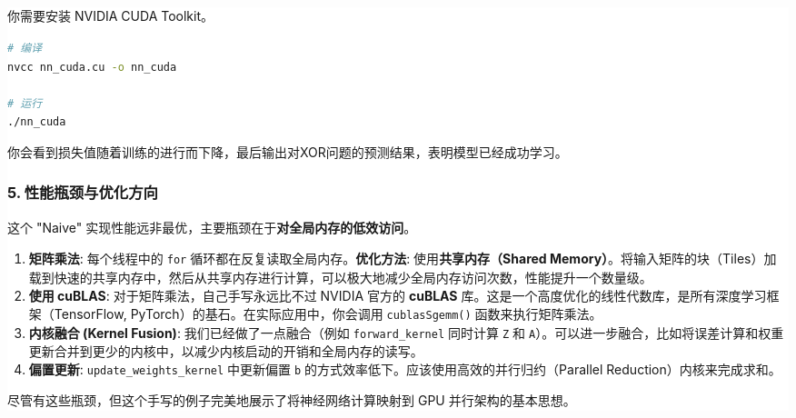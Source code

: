 你需要安装 NVIDIA CUDA Toolkit。

```bash
# 编译
nvcc nn_cuda.cu -o nn_cuda

# 运行
./nn_cuda
```

你会看到损失值随着训练的进行而下降，最后输出对XOR问题的预测结果，表明模型已经成功学习。

### 5. 性能瓶颈与优化方向

这个 "Naive" 实现性能远非最优，主要瓶颈在于**对全局内存的低效访问**。

1.  **矩阵乘法**: 每个线程中的 `for` 循环都在反复读取全局内存。**优化方法**: 使用**共享内存（Shared Memory）**。将输入矩阵的块（Tiles）加载到快速的共享内存中，然后从共享内存进行计算，可以极大地减少全局内存访问次数，性能提升一个数量级。
2.  **使用 cuBLAS**: 对于矩阵乘法，自己手写永远比不过 NVIDIA 官方的 **cuBLAS** 库。这是一个高度优化的线性代数库，是所有深度学习框架（TensorFlow, PyTorch）的基石。在实际应用中，你会调用 `cublasSgemm()` 函数来执行矩阵乘法。
3.  **内核融合 (Kernel Fusion)**: 我们已经做了一点融合（例如 `forward_kernel` 同时计算 `Z` 和 `A`）。可以进一步融合，比如将误差计算和权重更新合并到更少的内核中，以减少内核启动的开销和全局内存的读写。
4.  **偏置更新**: `update_weights_kernel` 中更新偏置 `b` 的方式效率低下。应该使用高效的并行归约（Parallel Reduction）内核来完成求和。

尽管有这些瓶颈，但这个手写的例子完美地展示了将神经网络计算映射到 GPU 并行架构的基本思想。